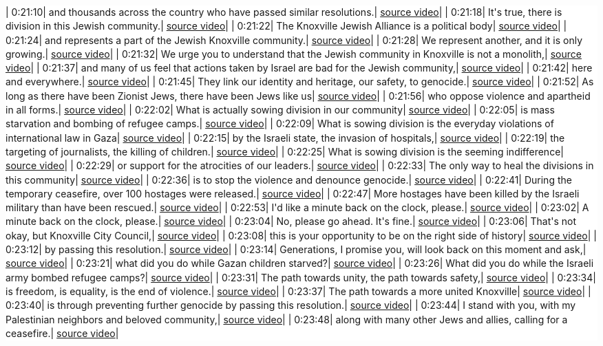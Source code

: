 | 0:21:10| and thousands across the country who have passed similar resolutions.| [source video](https://archive.org/details/city-council-r-265-240319?start=1270)|
| 0:21:18| It's true, there is division in this Jewish community.| [source video](https://archive.org/details/city-council-r-265-240319?start=1278)|
| 0:21:22| The Knoxville Jewish Alliance is a political body| [source video](https://archive.org/details/city-council-r-265-240319?start=1282)|
| 0:21:24| and represents a part of the Jewish Knoxville community.| [source video](https://archive.org/details/city-council-r-265-240319?start=1284)|
| 0:21:28| We represent another, and it is only growing.| [source video](https://archive.org/details/city-council-r-265-240319?start=1288)|
| 0:21:32| We urge you to understand that the Jewish community in Knoxville is not a monolith,| [source video](https://archive.org/details/city-council-r-265-240319?start=1292)|
| 0:21:37| and many of us feel that actions taken by Israel are bad for the Jewish community,| [source video](https://archive.org/details/city-council-r-265-240319?start=1297)|
| 0:21:42| here and everywhere.| [source video](https://archive.org/details/city-council-r-265-240319?start=1302)|
| 0:21:45| They link our identity and heritage, our safety, to genocide.| [source video](https://archive.org/details/city-council-r-265-240319?start=1305)|
| 0:21:52| As long as there have been Zionist Jews, there have been Jews like us| [source video](https://archive.org/details/city-council-r-265-240319?start=1312)|
| 0:21:56| who oppose violence and apartheid in all forms.| [source video](https://archive.org/details/city-council-r-265-240319?start=1316)|
| 0:22:02| What is actually sowing division in our community| [source video](https://archive.org/details/city-council-r-265-240319?start=1322)|
| 0:22:05| is mass starvation and bombing of refugee camps.| [source video](https://archive.org/details/city-council-r-265-240319?start=1325)|
| 0:22:09| What is sowing division is the everyday violations of international law in Gaza| [source video](https://archive.org/details/city-council-r-265-240319?start=1329)|
| 0:22:15| by the Israeli state, the invasion of hospitals,| [source video](https://archive.org/details/city-council-r-265-240319?start=1335)|
| 0:22:19| the targeting of journalists, the killing of children.| [source video](https://archive.org/details/city-council-r-265-240319?start=1339)|
| 0:22:25| What is sowing division is the seeming indifference| [source video](https://archive.org/details/city-council-r-265-240319?start=1345)|
| 0:22:29| or support for the atrocities of our leaders.| [source video](https://archive.org/details/city-council-r-265-240319?start=1349)|
| 0:22:33| The only way to heal the divisions in this community| [source video](https://archive.org/details/city-council-r-265-240319?start=1353)|
| 0:22:36| is to stop the violence and denounce genocide.| [source video](https://archive.org/details/city-council-r-265-240319?start=1356)|
| 0:22:41| During the temporary ceasefire, over 100 hostages were released.| [source video](https://archive.org/details/city-council-r-265-240319?start=1361)|
| 0:22:47| More hostages have been killed by the Israeli military than have been rescued.| [source video](https://archive.org/details/city-council-r-265-240319?start=1367)|
| 0:22:53| I'd like a minute back on the clock, please.| [source video](https://archive.org/details/city-council-r-265-240319?start=1373)|
| 0:23:02| A minute back on the clock, please.| [source video](https://archive.org/details/city-council-r-265-240319?start=1382)|
| 0:23:04| No, please go ahead. It's fine.| [source video](https://archive.org/details/city-council-r-265-240319?start=1384)|
| 0:23:06| That's not okay, but Knoxville City Council,| [source video](https://archive.org/details/city-council-r-265-240319?start=1386)|
| 0:23:08| this is your opportunity to be on the right side of history| [source video](https://archive.org/details/city-council-r-265-240319?start=1388)|
| 0:23:12| by passing this resolution.| [source video](https://archive.org/details/city-council-r-265-240319?start=1392)|
| 0:23:14| Generations, I promise you, will look back on this moment and ask,| [source video](https://archive.org/details/city-council-r-265-240319?start=1394)|
| 0:23:21| what did you do while Gazan children starved?| [source video](https://archive.org/details/city-council-r-265-240319?start=1401)|
| 0:23:26| What did you do while the Israeli army bombed refugee camps?| [source video](https://archive.org/details/city-council-r-265-240319?start=1406)|
| 0:23:31| The path towards unity, the path towards safety,| [source video](https://archive.org/details/city-council-r-265-240319?start=1411)|
| 0:23:34| is freedom, is equality, is the end of violence.| [source video](https://archive.org/details/city-council-r-265-240319?start=1414)|
| 0:23:37| The path towards a more united Knoxville| [source video](https://archive.org/details/city-council-r-265-240319?start=1417)|
| 0:23:40| is through preventing further genocide by passing this resolution.| [source video](https://archive.org/details/city-council-r-265-240319?start=1420)|
| 0:23:44| I stand with you, with my Palestinian neighbors and beloved community,| [source video](https://archive.org/details/city-council-r-265-240319?start=1424)|
| 0:23:48| along with many other Jews and allies, calling for a ceasefire.| [source video](https://archive.org/details/city-council-r-265-240319?start=1428)|